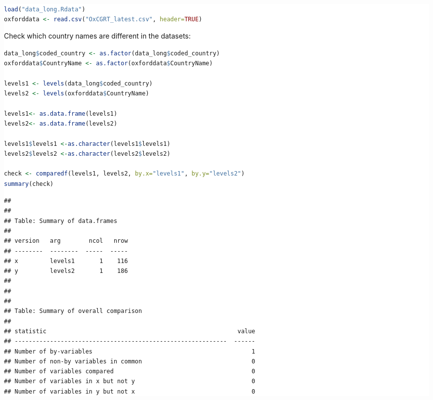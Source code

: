``` r
load("data_long.Rdata")
oxforddata <- read.csv("OxCGRT_latest.csv", header=TRUE)
```

Check which country names are different in the datasets:

``` r
data_long$coded_country <- as.factor(data_long$coded_country)
oxforddata$CountryName <- as.factor(oxforddata$CountryName)

levels1 <- levels(data_long$coded_country)
levels2 <- levels(oxforddata$CountryName)

levels1<- as.data.frame(levels1)
levels2<- as.data.frame(levels2)

levels1$levels1 <-as.character(levels1$levels1)
levels2$levels2 <-as.character(levels2$levels2)

check <- comparedf(levels1, levels2, by.x="levels1", by.y="levels2")
summary(check)
```

    ## 
    ## 
    ## Table: Summary of data.frames
    ## 
    ## version   arg        ncol   nrow
    ## --------  --------  -----  -----
    ## x         levels1       1    116
    ## y         levels2       1    186
    ## 
    ## 
    ## 
    ## Table: Summary of overall comparison
    ## 
    ## statistic                                                      value
    ## ------------------------------------------------------------  ------
    ## Number of by-variables                                             1
    ## Number of non-by variables in common                               0
    ## Number of variables compared                                       0
    ## Number of variables in x but not y                                 0
    ## Number of variables in y but not x                                 0
